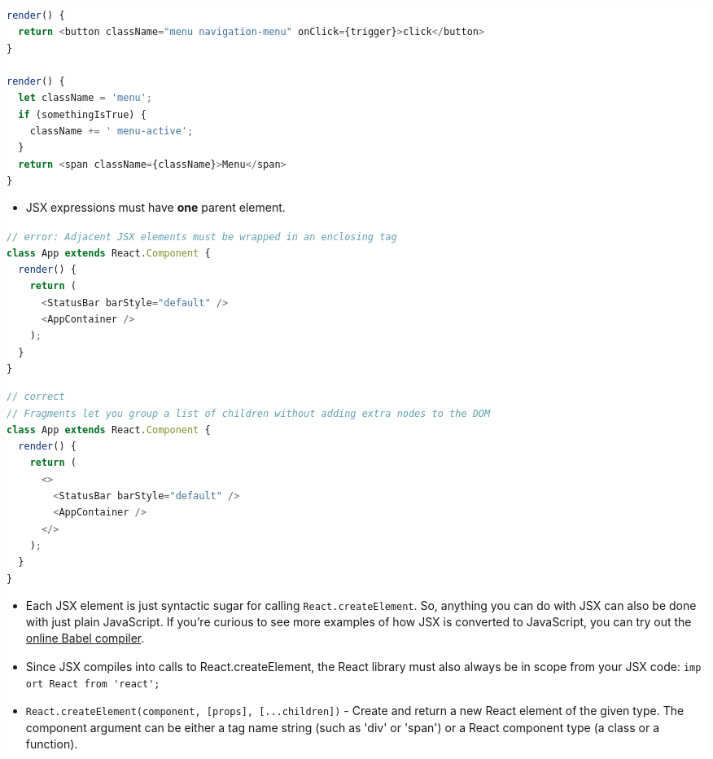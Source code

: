 ```javascript
render() {
  return <button className="menu navigation-menu" onClick={trigger}>click</button>
}

render() {
  let className = 'menu';
  if (somethingIsTrue) {
    className += ' menu-active';
  }
  return <span className={className}>Menu</span>
}
```

- JSX expressions must have **one** parent element.

```javascript
// error: Adjacent JSX elements must be wrapped in an enclosing tag
class App extends React.Component {
  render() {
    return (
      <StatusBar barStyle="default" />
      <AppContainer />
    );
  }
}
```

```javascript
// correct
// Fragments let you group a list of children without adding extra nodes to the DOM
class App extends React.Component {
  render() {
    return (
      <>
        <StatusBar barStyle="default" />
        <AppContainer />
      </>
    );
  }
}
```

- Each JSX element is just syntactic sugar for calling `React.createElement`. So, anything you can do with JSX can also be done with just plain JavaScript. If you’re curious to see more examples of how JSX is converted to JavaScript, you can try out the [online Babel compiler](https://babeljs.io/repl/#?presets=react&code_lz=GYVwdgxgLglg9mABACwKYBt1wBQEpEDeAUIogE6pQhlIA8AJjAG4B8AEhlogO5xnr0AhLQD0jVgG4iAXyJA).

- Since JSX compiles into calls to React.createElement, the React library must also always be in scope from your JSX code: `import React from 'react';`

- `React.createElement(component, [props], [...children])` - Create and return a new React element of the given type. The component argument can be either a tag name string (such as 'div' or 'span') or a React component type (a class or a function).
